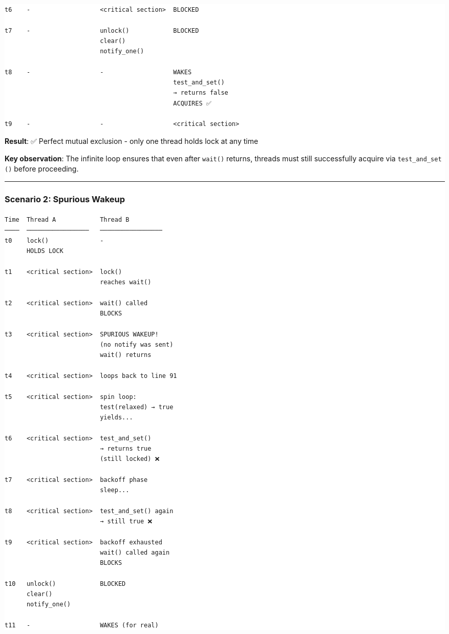 ```
t6    -                   <critical section>  BLOCKED

t7    -                   unlock()            BLOCKED
                          clear()
                          notify_one()

t8    -                   -                   WAKES
                                              test_and_set()
                                              → returns false
                                              ACQUIRES ✅

t9    -                   -                   <critical section>
```

**Result**: ✅ Perfect mutual exclusion - only one thread holds lock at any time

**Key observation**: The infinite loop ensures that even after `wait()` returns, threads must still successfully acquire via `test_and_set()` before proceeding.

---

### Scenario 2: Spurious Wakeup

```
Time  Thread A            Thread B
────  ─────────────────   ─────────────────
t0    lock()              -
      HOLDS LOCK

t1    <critical section>  lock()
                          reaches wait()

t2    <critical section>  wait() called
                          BLOCKS

t3    <critical section>  SPURIOUS WAKEUP!
                          (no notify was sent)
                          wait() returns

t4    <critical section>  loops back to line 91

t5    <critical section>  spin loop:
                          test(relaxed) → true
                          yields...

t6    <critical section>  test_and_set()
                          → returns true
                          (still locked) ❌

t7    <critical section>  backoff phase
                          sleep...

t8    <critical section>  test_and_set() again
                          → still true ❌

t9    <critical section>  backoff exhausted
                          wait() called again
                          BLOCKS

t10   unlock()            BLOCKED
      clear()
      notify_one()

t11   -                   WAKES (for real)
```